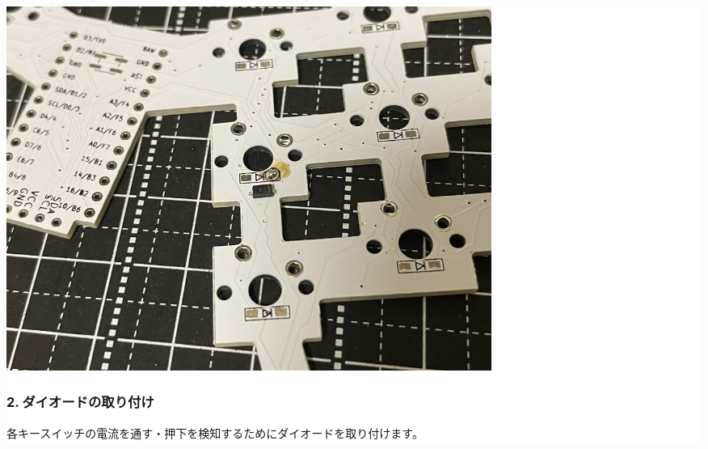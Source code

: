 <img src = "https://raw.githubusercontent.com/takashicompany/ergomirage/master/images/build/IMG_4455.jpg" width = "600px" />

### 2. ダイオードの取り付け

各キースイッチの電流を通す・押下を検知するためにダイオードを取り付けます。  